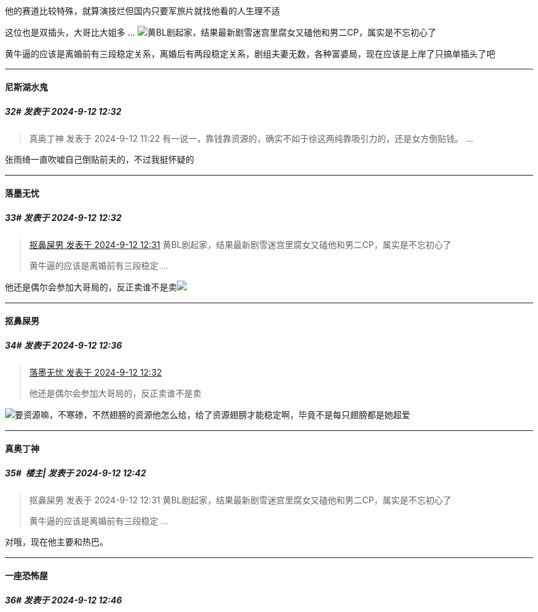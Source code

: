 他的赛道比较特殊，就算演技烂但国内只要军旅片就找他看的人生理不适

这位也是双插头，大哥比大姐多 ...</blockquote>
<img src="https://static.saraba1st.com/image/smiley/face2017/067.png" referrerpolicy="no-referrer">黄BL剧起家，结果最新剧雪迷宫里腐女又磕他和男二CP，属实是不忘初心了

黄牛逼的应该是离婚前有三段稳定关系，离婚后有两段稳定关系，剧组夫妻无数，各种富婆局，现在应该是上岸了只搞单插头了吧

*****

####  尼斯湖水鬼  
##### 32#       发表于 2024-9-12 12:32

<blockquote>真奥丁神 发表于 2024-9-12 11:22
有一说一，靠钱靠资源的，确实不如于徐这两纯靠吸引力的，还是女方倒贴钱。 ...</blockquote>
张雨绮一直吹嘘自己倒贴前夫的，不过我挺怀疑的

*****

####  落墨无忧  
##### 33#       发表于 2024-9-12 12:32

<blockquote><a href="httphttps://bbs.saraba1st.com/2b/forum.php?mod=redirect&amp;goto=findpost&amp;pid=66182643&amp;ptid=2199063" target="_blank">抠鼻屎男 发表于 2024-9-12 12:31</a>
黄BL剧起家，结果最新剧雪迷宫里腐女又磕他和男二CP，属实是不忘初心了

黄牛逼的应该是离婚前有三段稳定 ...</blockquote>
他还是偶尔会参加大哥局的，反正卖谁不是卖<img src="https://static.saraba1st.com/image/smiley/face2017/009.gif" referrerpolicy="no-referrer">

*****

####  抠鼻屎男  
##### 34#       发表于 2024-9-12 12:36

<blockquote><a href="httphttps://bbs.saraba1st.com/2b/forum.php?mod=redirect&amp;goto=findpost&amp;pid=66182665&amp;ptid=2199063" target="_blank">落墨无忧 发表于 2024-9-12 12:32</a>

他还是偶尔会参加大哥局的，反正卖谁不是卖</blockquote>
<img src="https://static.saraba1st.com/image/smiley/face2017/067.png" referrerpolicy="no-referrer">要资源嘛，不寒碜，不然翅膀的资源他怎么给，给了资源翅膀才能稳定啊，毕竟不是每只翅膀都是她超爱

*****

####  真奥丁神  
##### 35#         楼主| 发表于 2024-9-12 12:42

<blockquote>抠鼻屎男 发表于 2024-9-12 12:31
黄BL剧起家，结果最新剧雪迷宫里腐女又磕他和男二CP，属实是不忘初心了

黄牛逼的应该是离婚前有三段稳定 ...</blockquote>
对哦，现在他主要和热巴。

*****

####  一座恐怖屋  
##### 36#       发表于 2024-9-12 12:46
